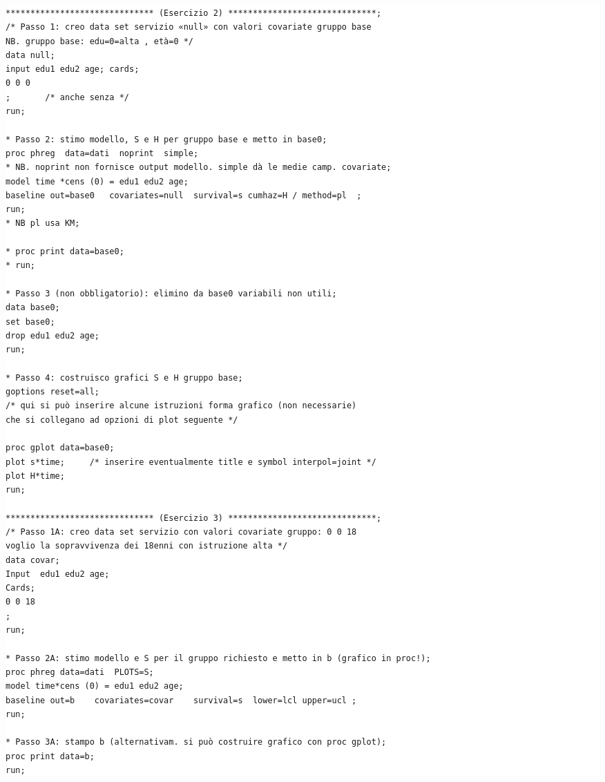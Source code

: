 	****************************** (Esercizio 2) ******************************;
	/* Passo 1: creo data set servizio «null» con valori covariate gruppo base
	NB. gruppo base: edu=0=alta , età=0 */
	data null;  
	input edu1 edu2 age; cards;  
	0 0 0
	;       /* anche senza */  
	run;

	* Passo 2: stimo modello, S e H per gruppo base e metto in base0;
	proc phreg  data=dati  noprint  simple;    
	* NB. noprint non fornisce output modello. simple dà le medie camp. covariate;
	model time *cens (0) = edu1 edu2 age;
	baseline out=base0   covariates=null  survival=s cumhaz=H / method=pl  ;
	run;
	* NB pl usa KM;

	* proc print data=base0;
	* run;

	* Passo 3 (non obbligatorio): elimino da base0 variabili non utili;
	data base0;
	set base0;
	drop edu1 edu2 age; 
	run;

	* Passo 4: costruisco grafici S e H gruppo base;
	goptions reset=all;
	/* qui si può inserire alcune istruzioni forma grafico (non necessarie) 
	che si collegano ad opzioni di plot seguente */

	proc gplot data=base0;
	plot s*time;     /* inserire eventualmente title e symbol interpol=joint */
	plot H*time;
	run;

	****************************** (Esercizio 3) ******************************;
	/* Passo 1A: creo data set servizio con valori covariate gruppo: 0 0 18 
	voglio la sopravvivenza dei 18enni con istruzione alta */
	data covar;
	Input  edu1 edu2 age;
	Cards;
	0 0 18
	;
	run;

	* Passo 2A: stimo modello e S per il gruppo richiesto e metto in b (grafico in proc!);
	proc phreg data=dati  PLOTS=S;   
	model time*cens (0) = edu1 edu2 age;
	baseline out=b    covariates=covar    survival=s  lower=lcl upper=ucl ;
	run;

	* Passo 3A: stampo b (alternativam. si può costruire grafico con proc gplot);
	proc print data=b;
	run;
